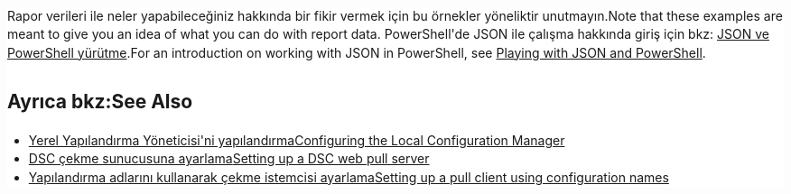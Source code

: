 <span data-ttu-id="d93b0-137">Rapor verileri ile neler yapabileceğiniz hakkında bir fikir vermek için bu örnekler yöneliktir unutmayın.</span><span class="sxs-lookup"><span data-stu-id="d93b0-137">Note that these examples are meant to give you an idea of what you can do with report data.</span></span> <span data-ttu-id="d93b0-138">PowerShell'de JSON ile çalışma hakkında giriş için bkz: [JSON ve PowerShell yürütme](https://blogs.technet.microsoft.com/heyscriptingguy/2015/10/08/playing-with-json-and-powershell/).</span><span class="sxs-lookup"><span data-stu-id="d93b0-138">For an introduction on working with JSON in PowerShell, see [Playing with JSON and PowerShell](https://blogs.technet.microsoft.com/heyscriptingguy/2015/10/08/playing-with-json-and-powershell/).</span></span>

## <a name="see-also"></a><span data-ttu-id="d93b0-139">Ayrıca bkz:</span><span class="sxs-lookup"><span data-stu-id="d93b0-139">See Also</span></span>
- [<span data-ttu-id="d93b0-140">Yerel Yapılandırma Yöneticisi'ni yapılandırma</span><span class="sxs-lookup"><span data-stu-id="d93b0-140">Configuring the Local Configuration Manager</span></span>](metaConfig.md)
- [<span data-ttu-id="d93b0-141">DSC çekme sunucusuna ayarlama</span><span class="sxs-lookup"><span data-stu-id="d93b0-141">Setting up a DSC web pull server</span></span>](pullServer.md)
- [<span data-ttu-id="d93b0-142">Yapılandırma adlarını kullanarak çekme istemcisi ayarlama</span><span class="sxs-lookup"><span data-stu-id="d93b0-142">Setting up a pull client using configuration names</span></span>](pullClientConfigNames.md)